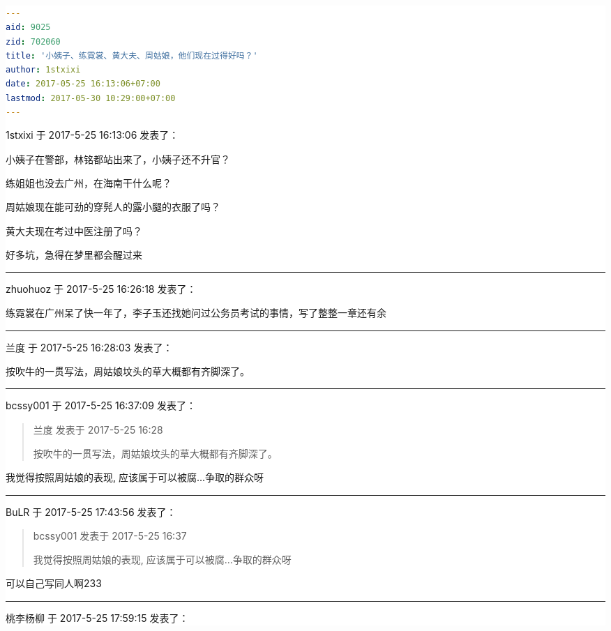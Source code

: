 ```yaml
---
aid: 9025
zid: 702060
title: '小姨子、练霓裳、黄大夫、周姑娘，他们现在过得好吗？'
author: 1stxixi
date: 2017-05-25 16:13:06+07:00
lastmod: 2017-05-30 10:29:00+07:00
---
```


1stxixi 于 2017-5-25 16:13:06 发表了：

小姨子在警部，林铭都站出来了，小姨子还不升官？

练姐姐也没去广州，在海南干什么呢？

周姑娘现在能可劲的穿髡人的露小腿的衣服了吗？

黄大夫现在考过中医注册了吗？

好多坑，急得在梦里都会醒过来

---------

zhuohuoz 于 2017-5-25 16:26:18 发表了：

练霓裳在广州呆了快一年了，李子玉还找她问过公务员考试的事情，写了整整一章还有余

---------

兰度 于 2017-5-25 16:28:03 发表了：

按吹牛的一贯写法，周姑娘坟头的草大概都有齐脚深了。

---------

bcssy001 于 2017-5-25 16:37:09 发表了：

> 兰度 发表于 2017-5-25 16:28
> 
> 按吹牛的一贯写法，周姑娘坟头的草大概都有齐脚深了。



我觉得按照周姑娘的表现, 应该属于可以被腐...争取的群众呀

---------

BuLR 于 2017-5-25 17:43:56 发表了：

> bcssy001 发表于 2017-5-25 16:37
> 
> 我觉得按照周姑娘的表现, 应该属于可以被腐...争取的群众呀



可以自己写同人啊233

---------

桃李杨柳 于 2017-5-25 17:59:15 发表了：
